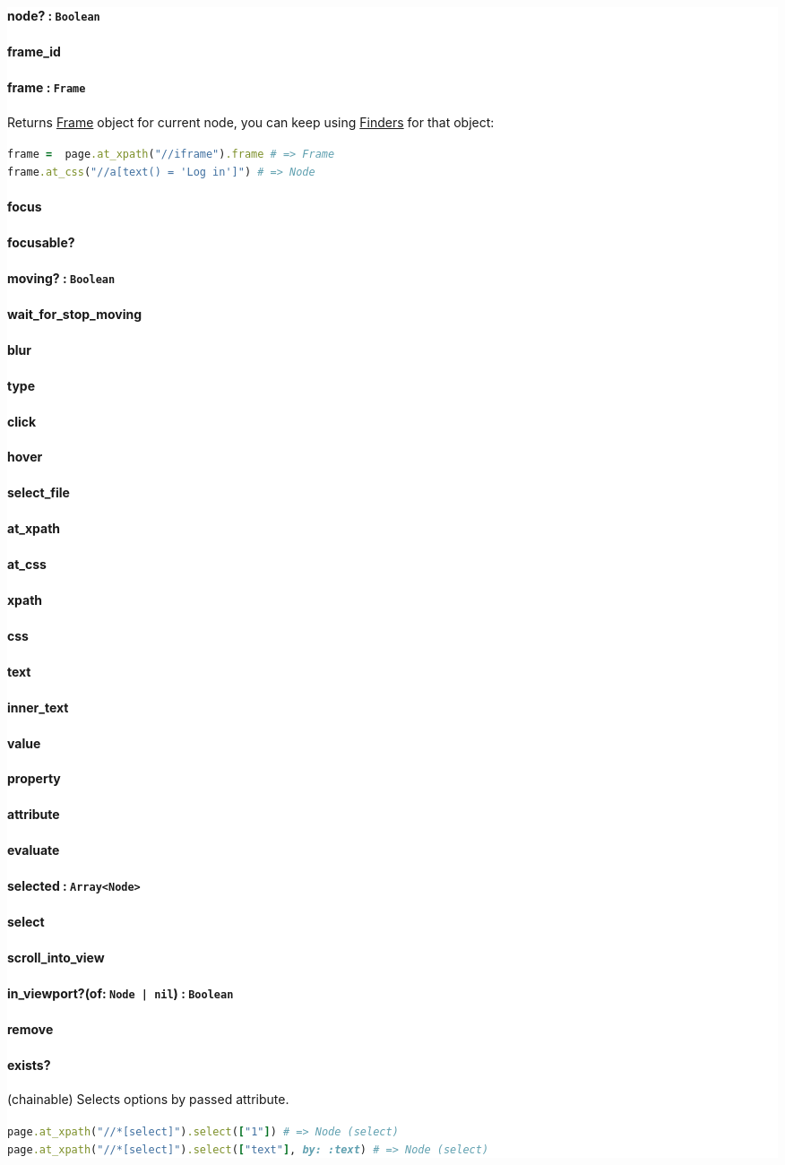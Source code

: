 #### node? : `Boolean`
#### frame_id
#### frame  : `Frame`

Returns [Frame](https://github.com/rubycdp/ferrum#frame) object for current node, you can keep using
[Finders](https://github.com/rubycdp/ferrum#Finders) for that object:

```ruby
frame =  page.at_xpath("//iframe").frame # => Frame
frame.at_css("//a[text() = 'Log in']") # => Node
```

#### focus
#### focusable?
#### moving? : `Boolean`
#### wait_for_stop_moving
#### blur
#### type
#### click
#### hover
#### select_file
#### at_xpath
#### at_css
#### xpath
#### css
#### text
#### inner_text
#### value
#### property
#### attribute
#### evaluate
#### selected : `Array<Node>`
#### select
#### scroll_into_view
#### in_viewport?(of: `Node | nil`) : `Boolean`
#### remove
#### exists?

(chainable) Selects options by passed attribute.

```ruby
page.at_xpath("//*[select]").select(["1"]) # => Node (select)
page.at_xpath("//*[select]").select(["text"], by: :text) # => Node (select)
```
